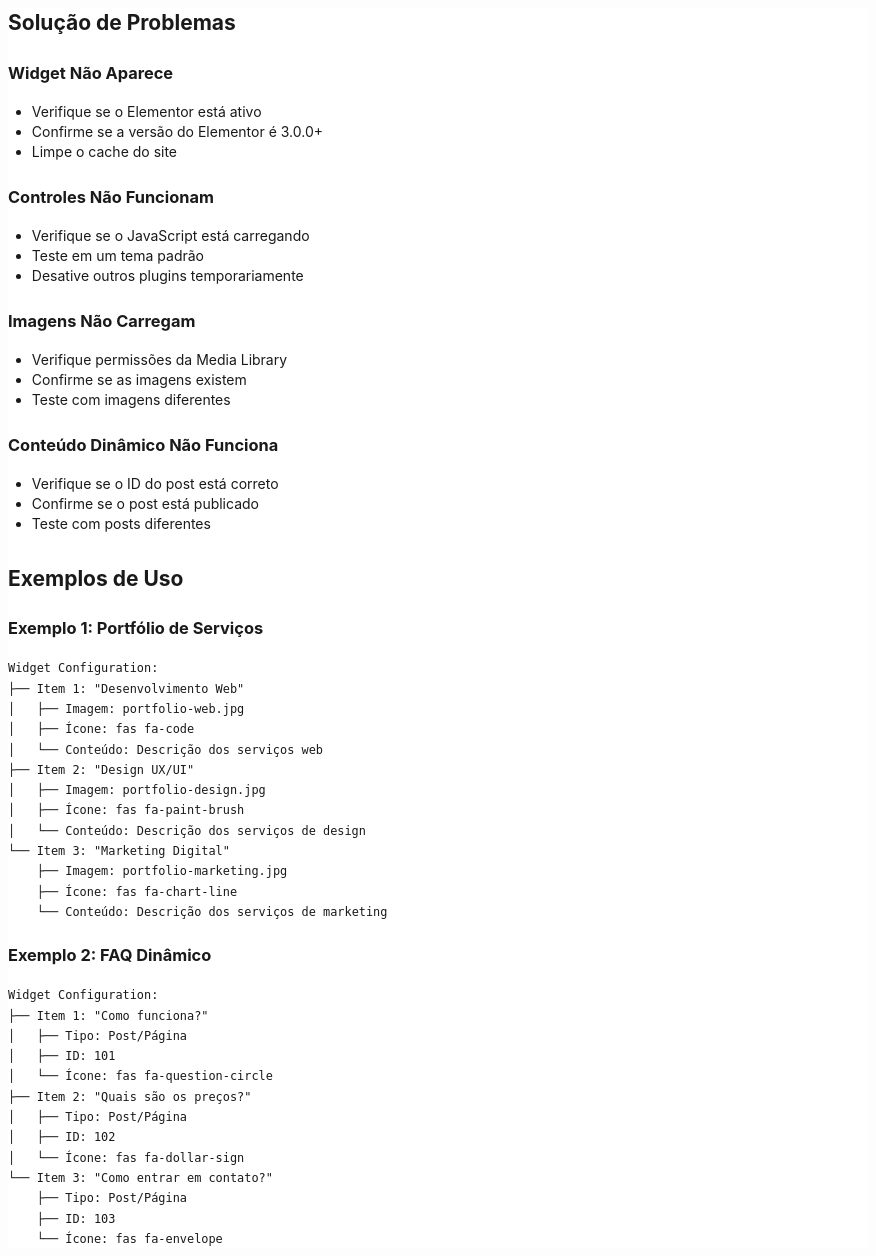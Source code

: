
## Solução de Problemas

### Widget Não Aparece
- Verifique se o Elementor está ativo
- Confirme se a versão do Elementor é 3.0.0+
- Limpe o cache do site

### Controles Não Funcionam
- Verifique se o JavaScript está carregando
- Teste em um tema padrão
- Desative outros plugins temporariamente

### Imagens Não Carregam
- Verifique permissões da Media Library
- Confirme se as imagens existem
- Teste com imagens diferentes

### Conteúdo Dinâmico Não Funciona
- Verifique se o ID do post está correto
- Confirme se o post está publicado
- Teste com posts diferentes

## Exemplos de Uso

### Exemplo 1: Portfólio de Serviços
```
Widget Configuration:
├── Item 1: "Desenvolvimento Web"
│   ├── Imagem: portfolio-web.jpg
│   ├── Ícone: fas fa-code
│   └── Conteúdo: Descrição dos serviços web
├── Item 2: "Design UX/UI"
│   ├── Imagem: portfolio-design.jpg
│   ├── Ícone: fas fa-paint-brush
│   └── Conteúdo: Descrição dos serviços de design
└── Item 3: "Marketing Digital"
    ├── Imagem: portfolio-marketing.jpg
    ├── Ícone: fas fa-chart-line
    └── Conteúdo: Descrição dos serviços de marketing
```

### Exemplo 2: FAQ Dinâmico
```
Widget Configuration:
├── Item 1: "Como funciona?"
│   ├── Tipo: Post/Página
│   ├── ID: 101
│   └── Ícone: fas fa-question-circle
├── Item 2: "Quais são os preços?"
│   ├── Tipo: Post/Página
│   ├── ID: 102
│   └── Ícone: fas fa-dollar-sign
└── Item 3: "Como entrar em contato?"
    ├── Tipo: Post/Página
    ├── ID: 103
    └── Ícone: fas fa-envelope
```
